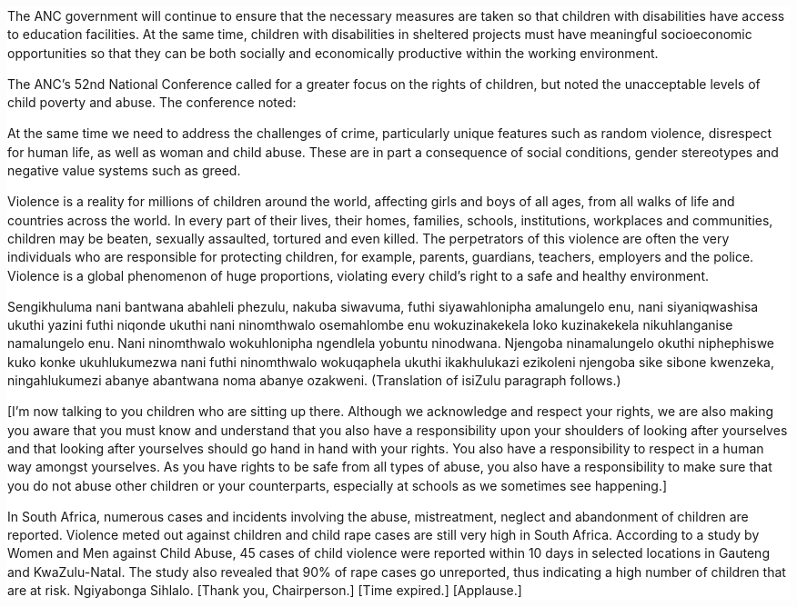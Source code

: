 The ANC government will continue to ensure that the necessary measures are
taken so that children with disabilities have access to education
facilities. At the same time, children with disabilities in sheltered
projects must have meaningful socioeconomic opportunities so that they can
be both socially and economically productive within the working
environment.

The ANC’s 52nd National Conference called for a greater focus on the rights
of children, but noted the unacceptable levels of child poverty and abuse.
The conference noted:

   At the same time we need to address the challenges of crime, particularly
   unique features such as random violence, disrespect for human life, as
   well as woman and child abuse. These are in part a consequence of social
   conditions, gender stereotypes and negative value systems such as greed.

Violence is a reality for millions of children around the world, affecting
girls and boys of all ages, from all walks of life and countries across the
world. In every part of their lives, their homes, families, schools,
institutions, workplaces and communities, children may be beaten, sexually
assaulted, tortured and even killed. The perpetrators of this violence are
often the very individuals who are responsible for protecting children, for
example, parents, guardians, teachers, employers and the police. Violence
is a global phenomenon of huge proportions, violating every child’s right
to a safe and healthy environment.

Sengikhuluma nani bantwana abahleli phezulu, nakuba siwavuma, futhi
siyawahlonipha amalungelo enu, nani siyaniqwashisa ukuthi yazini futhi
niqonde ukuthi nani ninomthwalo osemahlombe enu wokuzinakekela loko
kuzinakekela nikuhlanganise namalungelo enu. Nani ninomthwalo wokuhlonipha
ngendlela yobuntu ninodwana. Njengoba ninamalungelo okuthi niphephiswe kuko
konke ukuhlukumezwa nani futhi ninomthwalo wokuqaphela ukuthi ikakhulukazi
ezikoleni njengoba sike sibone kwenzeka, ningahlukumezi abanye abantwana
noma abanye ozakweni. (Translation of isiZulu paragraph follows.)

[I’m now talking to you children who are sitting up there. Although we
acknowledge and respect your rights, we are also making you aware that you
must know and understand that you also have a responsibility upon your
shoulders of looking after yourselves and that looking after yourselves
should go hand in hand with your rights. You also have a responsibility to
respect in a human way amongst yourselves. As you have rights to be safe
from all types of abuse, you also have a responsibility to make sure that
you do not abuse other children or your counterparts, especially at schools
as we sometimes see happening.]

In South Africa, numerous cases and incidents involving the abuse,
mistreatment, neglect and abandonment of children are reported. Violence
meted out against children and child rape cases are still very high in
South Africa. According to a study by Women and Men against Child Abuse, 45
cases of child violence were reported within 10 days in selected locations
in Gauteng and KwaZulu-Natal. The study also revealed that 90% of rape
cases go unreported, thus indicating a high number of children that are at
risk. Ngiyabonga Sihlalo. [Thank you, Chairperson.] [Time expired.]
[Applause.]

